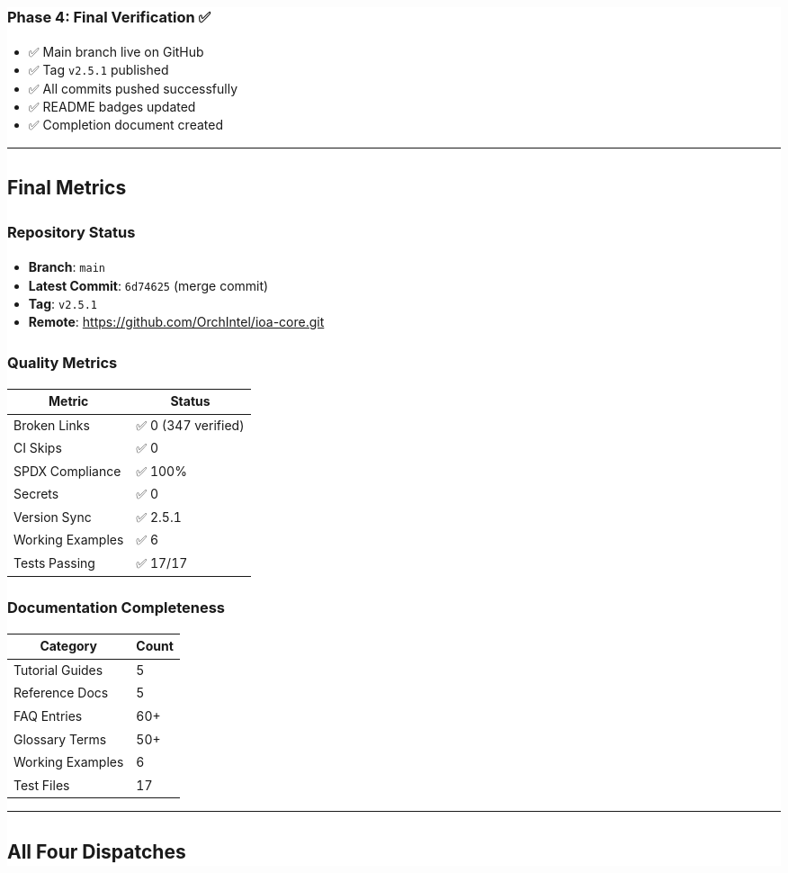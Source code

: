 ### Phase 4: Final Verification ✅
- ✅ Main branch live on GitHub
- ✅ Tag `v2.5.1` published
- ✅ All commits pushed successfully
- ✅ README badges updated
- ✅ Completion document created

---

## Final Metrics

### Repository Status
- **Branch**: `main`
- **Latest Commit**: `6d74625` (merge commit)
- **Tag**: `v2.5.1`
- **Remote**: https://github.com/OrchIntel/ioa-core.git

### Quality Metrics
| Metric | Status |
|--------|--------|
| Broken Links | ✅ 0 (347 verified) |
| CI Skips | ✅ 0 |
| SPDX Compliance | ✅ 100% |
| Secrets | ✅ 0 |
| Version Sync | ✅ 2.5.1 |
| Working Examples | ✅ 6 |
| Tests Passing | ✅ 17/17 |

### Documentation Completeness
| Category | Count |
|----------|-------|
| Tutorial Guides | 5 |
| Reference Docs | 5 |
| FAQ Entries | 60+ |
| Glossary Terms | 50+ |
| Working Examples | 6 |
| Test Files | 17 |

---

## All Four Dispatches
